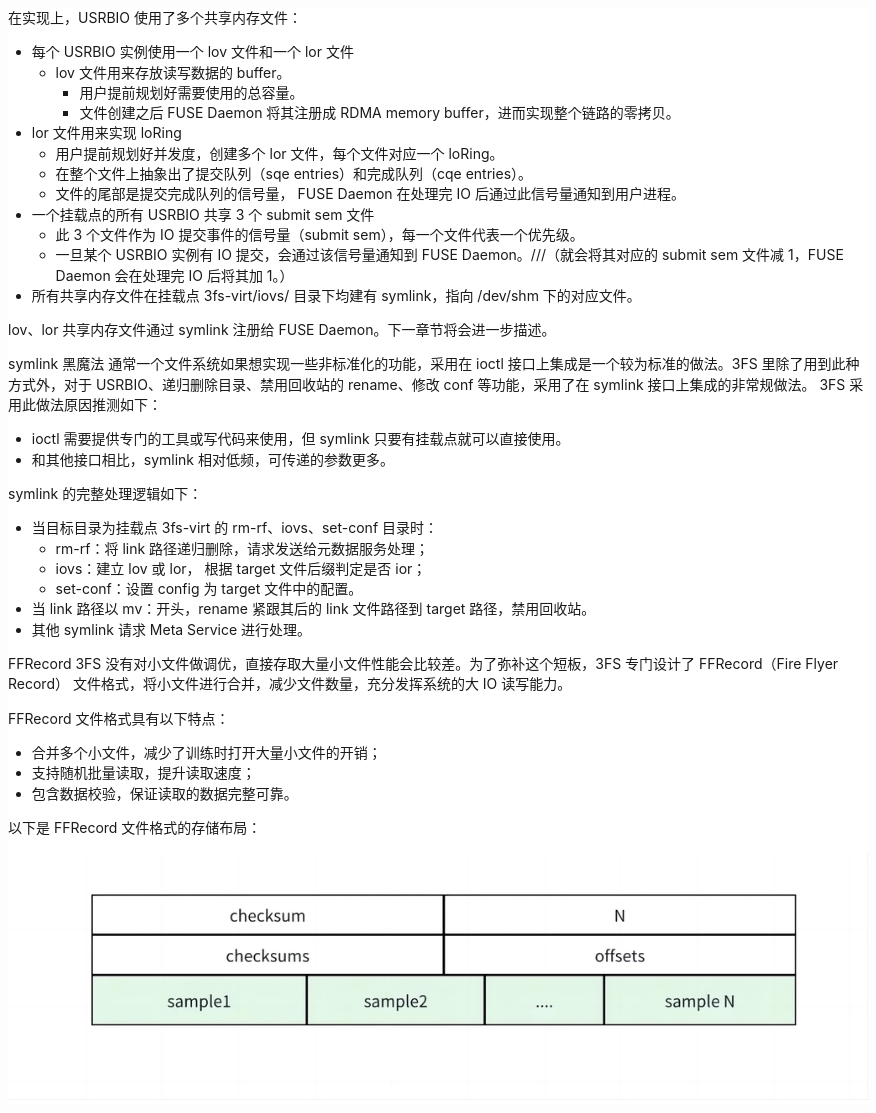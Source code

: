 在实现上，USRBIO 使用了多个共享内存文件：
- 每个 USRBIO 实例使用一个 lov 文件和一个 lor 文件
  - lov 文件用来存放读写数据的 buffer。
    - 用户提前规划好需要使用的总容量。
    - 文件创建之后 FUSE Daemon 将其注册成 RDMA memory buffer，进而实现整个链路的零拷贝。
- lor 文件用来实现 loRing
  - 用户提前规划好并发度，创建多个 lor 文件，每个文件对应一个 loRing。
  - 在整个文件上抽象出了提交队列（sqe entries）和完成队列（cqe entries）。
  - 文件的尾部是提交完成队列的信号量， FUSE Daemon 在处理完 IO 后通过此信号量通知到用户进程。
- 一个挂载点的所有 USRBIO 共享 3 个 submit sem 文件
  - 此 3 个文件作为 IO 提交事件的信号量（submit sem），每一个文件代表一个优先级。
  - 一旦某个 USRBIO 实例有 IO 提交，会通过该信号量通知到 FUSE Daemon。///（就会将其对应的 submit sem 文件减 1，FUSE Daemon 会在处理完 IO 后将其加 1。）
- 所有共享内存文件在挂载点 3fs-virt/iovs/ 目录下均建有 symlink，指向 /dev/shm 下的对应文件。
  
lov、lor 共享内存文件通过 symlink 注册给 FUSE Daemon。下一章节将会进一步描述。

symlink 黑魔法
通常一个文件系统如果想实现一些非标准化的功能，采用在 ioctl 接口上集成是一个较为标准的做法。3FS 里除了用到此种方式外，对于 USRBIO、递归删除目录、禁用回收站的 rename、修改 conf 等功能，采用了在 symlink 接口上集成的非常规做法。
3FS 采用此做法原因推测如下：
- ioctl 需要提供专门的工具或写代码来使用，但 symlink 只要有挂载点就可以直接使用。
- 和其他接口相比，symlink 相对低频，可传递的参数更多。

symlink 的完整处理逻辑如下：
- 当目标目录为挂载点 3fs-virt
的 rm-rf、iovs、set-conf 目录时：
  - rm-rf：将 link 路径递归删除，请求发送给元数据服务处理；
  - iovs：建立 lov 或 lor， 根据 target 文件后缀判定是否 ior；
  - set-conf：设置 config 为 target 文件中的配置。
- 当 link 路径以 mv：开头，rename 紧跟其后的 link 文件路径到 target 路径，禁用回收站。
- 其他 symlink 请求 Meta Service 进行处理。

FFRecord
3FS 没有对小文件做调优，直接存取大量小文件性能会比较差。为了弥补这个短板，3FS 专门设计了 FFRecord（Fire Flyer Record） 文件格式，将小文件进行合并，减少文件数量，充分发挥系统的大 IO 读写能力。

FFRecord 文件格式具有以下特点：
- 合并多个小文件，减少了训练时打开大量小文件的开销；
- 支持随机批量读取，提升读取速度；
- 包含数据校验，保证读取的数据完整可靠。

以下是 FFRecord 文件格式的存储布局：

![FFRecord 文件格式](images/08Deepseek3FS07.png)

